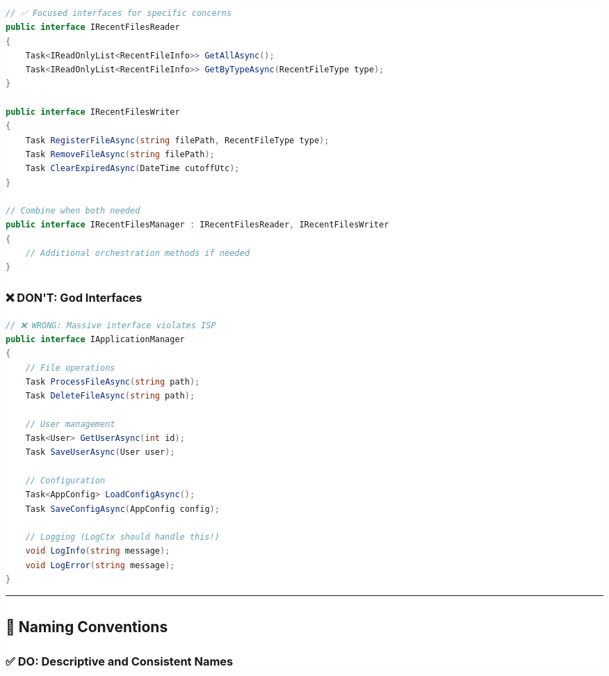 ```csharp
// ✅ Focused interfaces for specific concerns
public interface IRecentFilesReader
{
    Task<IReadOnlyList<RecentFileInfo>> GetAllAsync();
    Task<IReadOnlyList<RecentFileInfo>> GetByTypeAsync(RecentFileType type);
}

public interface IRecentFilesWriter
{
    Task RegisterFileAsync(string filePath, RecentFileType type);
    Task RemoveFileAsync(string filePath);
    Task ClearExpiredAsync(DateTime cutoffUtc);
}

// Combine when both needed
public interface IRecentFilesManager : IRecentFilesReader, IRecentFilesWriter
{
    // Additional orchestration methods if needed
}
```

### **❌ DON'T: God Interfaces**

```csharp
// ❌ WRONG: Massive interface violates ISP
public interface IApplicationManager
{
    // File operations
    Task ProcessFileAsync(string path);
    Task DeleteFileAsync(string path);
    
    // User management
    Task<User> GetUserAsync(int id);
    Task SaveUserAsync(User user);
    
    // Configuration
    Task<AppConfig> LoadConfigAsync();
    Task SaveConfigAsync(AppConfig config);
    
    // Logging (LogCtx should handle this!)
    void LogInfo(string message);
    void LogError(string message);
}
```

---

## 📛 **Naming Conventions**

### **✅ DO: Descriptive and Consistent Names**
